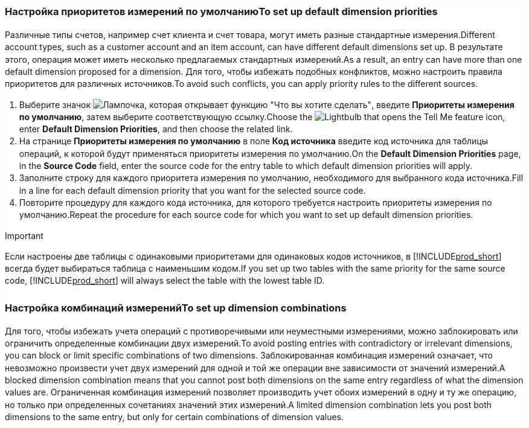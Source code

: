 ### <a name="to-set-up-default-dimension-priorities"></a><span data-ttu-id="446ec-152">Настройка приоритетов измерений по умолчанию</span><span class="sxs-lookup"><span data-stu-id="446ec-152">To set up default dimension priorities</span></span>  
<span data-ttu-id="446ec-153">Различные типы счетов, например счет клиента и счет товара, могут иметь разные стандартные измерения.</span><span class="sxs-lookup"><span data-stu-id="446ec-153">Different account types, such as a customer account and an item account, can have different default dimensions set up.</span></span> <span data-ttu-id="446ec-154">В результате этого, операция может иметь несколько предлагаемых стандартных измерений.</span><span class="sxs-lookup"><span data-stu-id="446ec-154">As a result, an entry can have more than one default dimension proposed for a dimension.</span></span> <span data-ttu-id="446ec-155">Для того, чтобы избежать подобных конфликтов, можно настроить правила приоритетов для различных источников.</span><span class="sxs-lookup"><span data-stu-id="446ec-155">To avoid such conflicts, you can apply priority rules to the different sources.</span></span>  

1.  <span data-ttu-id="446ec-156">Выберите значок ![Лампочка, которая открывает функцию "Что вы хотите сделать"](media/ui-search/search_small.png "Что вы хотите сделать"), введите **Приоритеты измерения по умолчанию**, затем выберите соответствующую ссылку.</span><span class="sxs-lookup"><span data-stu-id="446ec-156">Choose the ![Lightbulb that opens the Tell Me feature](media/ui-search/search_small.png "Tell me what you want to do") icon, enter **Default Dimension Priorities**, and then choose the related link.</span></span>  
2.  <span data-ttu-id="446ec-157">На странице **Приоритеты измерения по умолчанию** в поле **Код источника** введите код источника для таблицы операций, к которой будут применяться приоритеты измерения по умолчанию.</span><span class="sxs-lookup"><span data-stu-id="446ec-157">On the **Default Dimension Priorities** page, in the **Source Code** field, enter the source code for the entry table to which default dimension priorities will apply.</span></span>  
3.  <span data-ttu-id="446ec-158">Заполните строку для каждого приоритета измерения по умолчанию, необходимого для выбранного кода источника.</span><span class="sxs-lookup"><span data-stu-id="446ec-158">Fill in a line for each default dimension priority that you want for the selected source code.</span></span>
4.  <span data-ttu-id="446ec-159">Повторите процедуру для каждого кода источника, для которого требуется настроить приоритеты измерения по умолчанию.</span><span class="sxs-lookup"><span data-stu-id="446ec-159">Repeat the procedure for each source code for which you want to set up default dimension priorities.</span></span>  

> [!IMPORTANT]  
>  <span data-ttu-id="446ec-160">Если настроены две таблицы с одинаковыми приоритетами для одинаковых кодов источников, в [!INCLUDE[prod_short](includes/prod_short.md)] всегда будет выбираться таблица с наименьшим кодом.</span><span class="sxs-lookup"><span data-stu-id="446ec-160">If you set up two tables with the same priority for the same source code, [!INCLUDE[prod_short](includes/prod_short.md)] will always select the table with the lowest table ID.</span></span>  

### <a name="to-set-up-dimension-combinations"></a><span data-ttu-id="446ec-161">Настройка комбинаций измерений</span><span class="sxs-lookup"><span data-stu-id="446ec-161">To set up dimension combinations</span></span>  
<span data-ttu-id="446ec-162">Для того, чтобы избежать учета операций с противоречивыми или неуместными измерениями, можно заблокировать или ограничить определенные комбинации двух измерений.</span><span class="sxs-lookup"><span data-stu-id="446ec-162">To avoid posting entries with contradictory or irrelevant dimensions, you can block or limit specific combinations of two dimensions.</span></span> <span data-ttu-id="446ec-163">Заблокированная комбинация измерений означает, что невозможно произвести учет двух измерений для одной и той же операции вне зависимости от значений измерений.</span><span class="sxs-lookup"><span data-stu-id="446ec-163">A blocked dimension combination means that you cannot post both dimensions on the same entry regardless of what the dimension values are.</span></span> <span data-ttu-id="446ec-164">Ограниченная комбинация измерений позволяет производить учет обоих измерений в одну и ту же операцию, но только при определенных сочетаниях значений этих измерений.</span><span class="sxs-lookup"><span data-stu-id="446ec-164">A limited dimension combination lets you post both dimensions to the same entry, but only for certain combinations of dimension values.</span></span>
